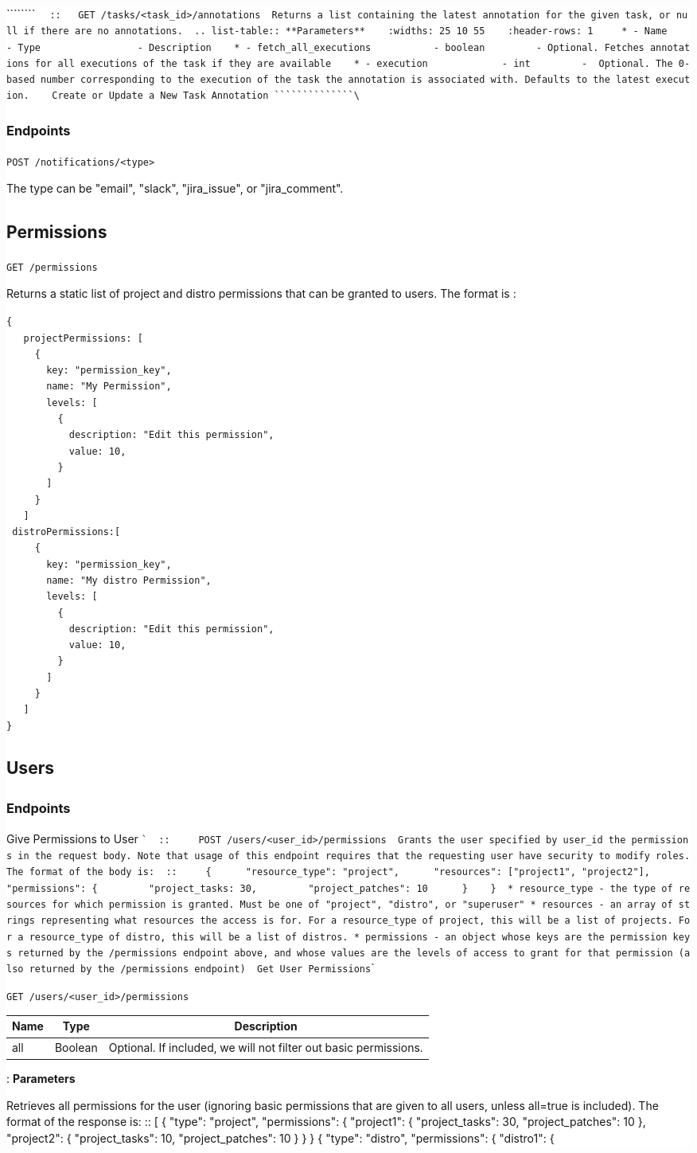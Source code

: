 ```````` `  ::   GET /tasks/<task_id>/annotations  Returns a list containing the latest annotation for the given task, or null if there are no annotations.  .. list-table:: **Parameters**    :widths: 25 10 55    :header-rows: 1     * - Name              - Type                 - Description    * - fetch_all_executions           - boolean         - Optional. Fetches annotations for all executions of the task if they are available    * - execution             - int         -  Optional. The 0-based number corresponding to the execution of the task the annotation is associated with. Defaults to the latest execution.    Create or Update a New Task Annotation ``````````````\`

### Endpoints

    POST /notifications/<type>

The type can be \"email\", \"slack\", \"jira_issue\", or
\"jira_comment\".

## Permissions

    GET /permissions

Returns a static list of project and distro permissions that can be
granted to users. The format is :

    {
       projectPermissions: [
         {
           key: "permission_key",
           name: "My Permission",
           levels: [
             {
               description: "Edit this permission",
               value: 10,
             }
           ]
         }
       ]
     distroPermissions:[
         {
           key: "permission_key",
           name: "My distro Permission",
           levels: [
             {
               description: "Edit this permission",
               value: 10,
             }
           ]
         }
       ]
    }

## Users

### Endpoints

Give Permissions to User
`````````` `  ::     POST /users/<user_id>/permissions  Grants the user specified by user_id the permissions in the request body. Note that usage of this endpoint requires that the requesting user have security to modify roles. The format of the body is:  ::     {      "resource_type": "project",      "resources": ["project1", "project2"],      "permissions": {         "project_tasks: 30,         "project_patches": 10      }    }  * resource_type - the type of resources for which permission is granted. Must be one of "project", "distro", or "superuser" * resources - an array of strings representing what resources the access is for. For a resource_type of project, this will be a list of projects. For a resource_type of distro, this will be a list of distros. * permissions - an object whose keys are the permission keys returned by the /permissions endpoint above, and whose values are the levels of access to grant for that permission (also returned by the /permissions endpoint)  Get User Permissions ``````````\`

    GET /users/<user_id>/permissions

| Name | Type    | Description                                                      |
|--------------------|---------|-------------------------------------------|
| all  | Boolean | Optional. If included, we will not filter out basic permissions. |

: **Parameters**

Retrieves all permissions for the user (ignoring basic permissions that
are given to all users, unless all=true is included). The format of the
response is: :: \[ { \"type\": \"project\", \"permissions\": {
\"project1\": { \"project_tasks\": 30, \"project_patches\": 10 },
\"project2\": { \"project_tasks\": 10, \"project_patches\": 10 } } } {
\"type\": \"distro\", \"permissions\": { \"distro1\": {
````````